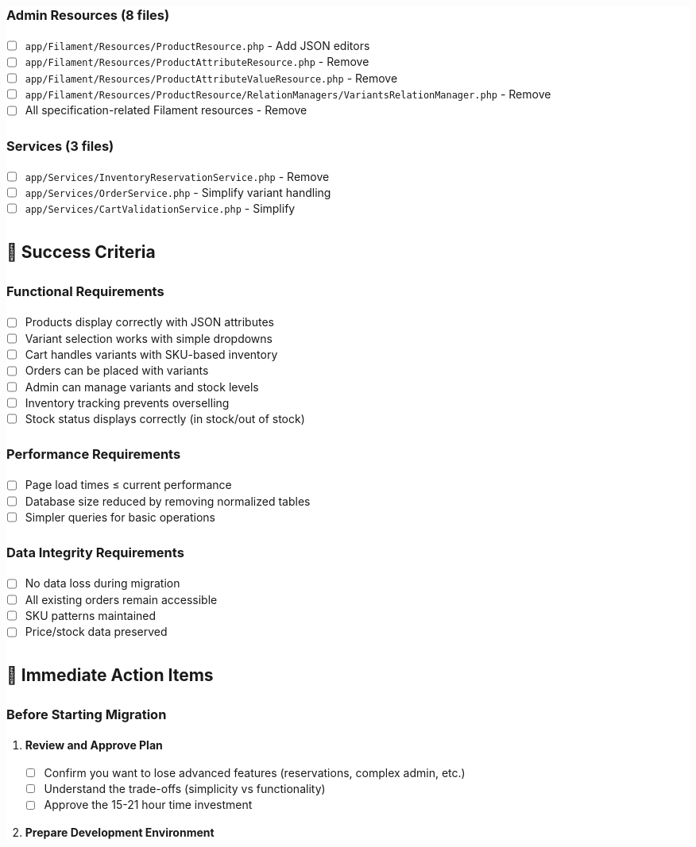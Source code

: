 ### Admin Resources (8 files)

-   [ ] `app/Filament/Resources/ProductResource.php` - Add JSON editors
-   [ ] `app/Filament/Resources/ProductAttributeResource.php` - Remove
-   [ ] `app/Filament/Resources/ProductAttributeValueResource.php` - Remove
-   [ ] `app/Filament/Resources/ProductResource/RelationManagers/VariantsRelationManager.php` - Remove
-   [ ] All specification-related Filament resources - Remove

### Services (3 files)

-   [ ] `app/Services/InventoryReservationService.php` - Remove
-   [ ] `app/Services/OrderService.php` - Simplify variant handling
-   [ ] `app/Services/CartValidationService.php` - Simplify

## 🎯 Success Criteria

### Functional Requirements

-   [ ] Products display correctly with JSON attributes
-   [ ] Variant selection works with simple dropdowns
-   [ ] Cart handles variants with SKU-based inventory
-   [ ] Orders can be placed with variants
-   [ ] Admin can manage variants and stock levels
-   [ ] Inventory tracking prevents overselling
-   [ ] Stock status displays correctly (in stock/out of stock)

### Performance Requirements

-   [ ] Page load times ≤ current performance
-   [ ] Database size reduced by removing normalized tables
-   [ ] Simpler queries for basic operations

### Data Integrity Requirements

-   [ ] No data loss during migration
-   [ ] All existing orders remain accessible
-   [ ] SKU patterns maintained
-   [ ] Price/stock data preserved

## 🚀 Immediate Action Items

### Before Starting Migration

1. **Review and Approve Plan**

    - [ ] Confirm you want to lose advanced features (reservations, complex admin, etc.)
    - [ ] Understand the trade-offs (simplicity vs functionality)
    - [ ] Approve the 15-21 hour time investment

2. **Prepare Development Environment**
